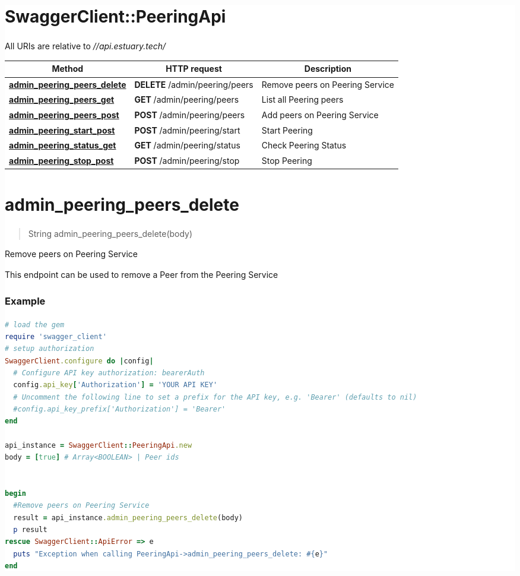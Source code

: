 # SwaggerClient::PeeringApi

All URIs are relative to *//api.estuary.tech/*

Method | HTTP request | Description
------------- | ------------- | -------------
[**admin_peering_peers_delete**](PeeringApi.md#admin_peering_peers_delete) | **DELETE** /admin/peering/peers | Remove peers on Peering Service
[**admin_peering_peers_get**](PeeringApi.md#admin_peering_peers_get) | **GET** /admin/peering/peers | List all Peering peers
[**admin_peering_peers_post**](PeeringApi.md#admin_peering_peers_post) | **POST** /admin/peering/peers | Add peers on Peering Service
[**admin_peering_start_post**](PeeringApi.md#admin_peering_start_post) | **POST** /admin/peering/start | Start Peering
[**admin_peering_status_get**](PeeringApi.md#admin_peering_status_get) | **GET** /admin/peering/status | Check Peering Status
[**admin_peering_stop_post**](PeeringApi.md#admin_peering_stop_post) | **POST** /admin/peering/stop | Stop Peering

# **admin_peering_peers_delete**
> String admin_peering_peers_delete(body)

Remove peers on Peering Service

This endpoint can be used to remove a Peer from the Peering Service

### Example
```ruby
# load the gem
require 'swagger_client'
# setup authorization
SwaggerClient.configure do |config|
  # Configure API key authorization: bearerAuth
  config.api_key['Authorization'] = 'YOUR API KEY'
  # Uncomment the following line to set a prefix for the API key, e.g. 'Bearer' (defaults to nil)
  #config.api_key_prefix['Authorization'] = 'Bearer'
end

api_instance = SwaggerClient::PeeringApi.new
body = [true] # Array<BOOLEAN> | Peer ids


begin
  #Remove peers on Peering Service
  result = api_instance.admin_peering_peers_delete(body)
  p result
rescue SwaggerClient::ApiError => e
  puts "Exception when calling PeeringApi->admin_peering_peers_delete: #{e}"
end
```
